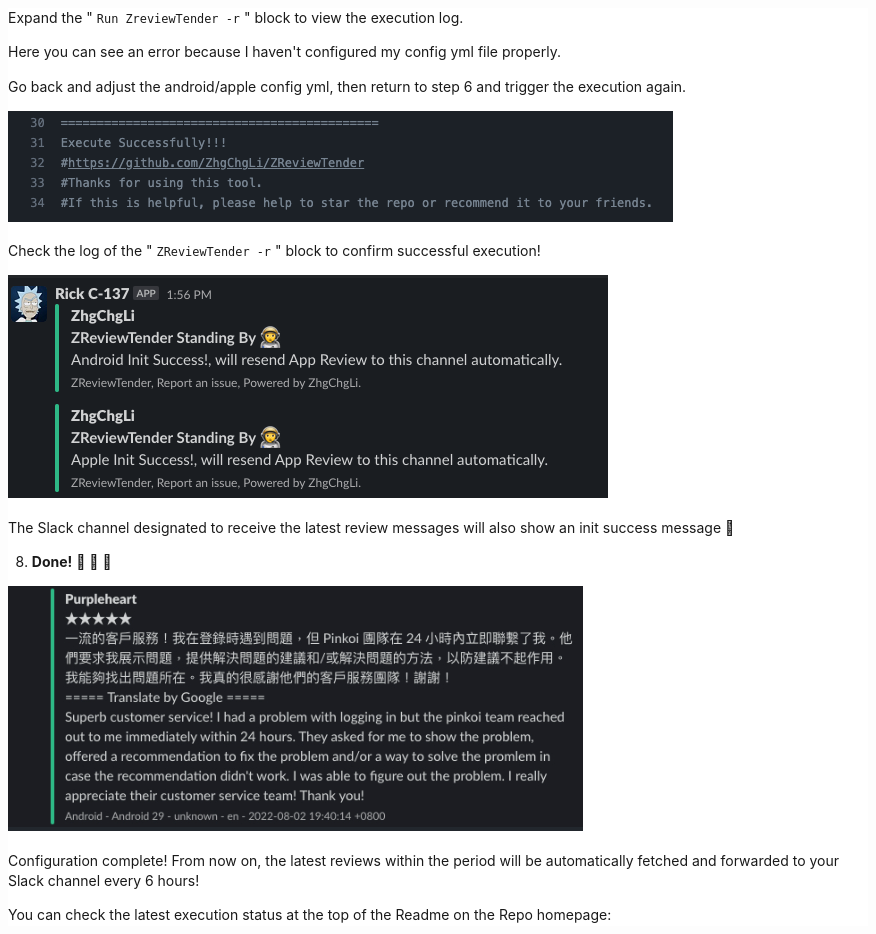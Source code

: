 Expand the " `Run ZreviewTender -r` " block to view the execution log.

Here you can see an error because I haven't configured my config yml file properly.

Go back and adjust the android/apple config yml, then return to step 6 and trigger the execution again.

![](/assets/e36e48bb9265/1*SAiaDofDwiFI8Z3ndDGz2w.png)

Check the log of the " `ZReviewTender -r` " block to confirm successful execution!

![](/assets/e36e48bb9265/1*W5PHoBzHQxV1WQ82TrZqfA.png)

The Slack channel designated to receive the latest review messages will also show an init success message 🎉

8. **Done!** 🎉 🎉 🎉

![](/assets/e36e48bb9265/1*8WcmenKeWSd92DjWeAQSGg.png)

Configuration complete! From now on, the latest reviews within the period will be automatically fetched and forwarded to your Slack channel every 6 hours!

You can check the latest execution status at the top of the Readme on the Repo homepage:
